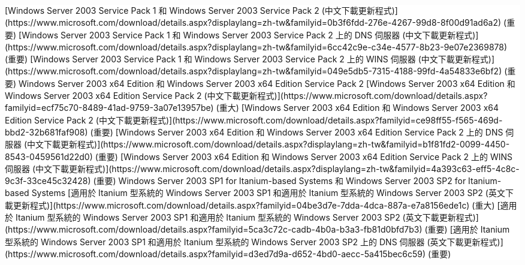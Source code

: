 </td>
<td style="border:1px solid black;">
[Windows Server 2003 Service Pack 1 和 Windows Server 2003 Service Pack 2 (中文下載更新程式)](https://www.microsoft.com/download/details.aspx?displaylang=zh-tw&familyid=0b3f6fdd-276e-4267-99d8-8f00d91ad6a2)  
(重要)
</td>
<td style="border:1px solid black;">
[Windows Server 2003 Service Pack 1 和 Windows Server 2003 Service Pack 2 上的 DNS 伺服器 (中文下載更新程式)](https://www.microsoft.com/download/details.aspx?displaylang=zh-tw&familyid=6cc42c9e-c34e-4577-8b23-9e07e2369878)  
(重要)  
[Windows Server 2003 Service Pack 1 和 Windows Server 2003 Service Pack 2 上的 WINS 伺服器 (中文下載更新程式)](https://www.microsoft.com/download/details.aspx?displaylang=zh-tw&familyid=049e5db5-7315-4188-99fd-4a54833e6bf2)  
(重要)
</td>
</tr>
<tr>
<td style="border:1px solid black;">
Windows Server 2003 x64 Edition 和 Windows Server 2003 x64 Edition Service Pack 2
</td>
<td style="border:1px solid black;">
[Windows Server 2003 x64 Edition 和 Windows Server 2003 x64 Edition Service Pack 2 (中文下載更新程式)](https://www.microsoft.com/download/details.aspx?familyid=ecf75c70-8489-41ad-9759-3a07e13957be)  
(重大)
</td>
<td style="border:1px solid black;">
[Windows Server 2003 x64 Edition 和 Windows Server 2003 x64 Edition Service Pack 2 (中文下載更新程式)](https://www.microsoft.com/download/details.aspx?familyid=ce98ff55-f565-469d-bbd2-32b681faf908)  
(重要)
</td>
<td style="border:1px solid black;">
[Windows Server 2003 x64 Edition 和 Windows Server 2003 x64 Edition Service Pack 2 上的 DNS 伺服器 (中文下載更新程式)](https://www.microsoft.com/download/details.aspx?displaylang=zh-tw&familyid=b1f81fd2-0099-4450-8543-0459561d22d0)  
(重要)  
[Windows Server 2003 x64 Edition 和 Windows Server 2003 x64 Edition Service Pack 2 上的 WINS 伺服器 (中文下載更新程式)](https://www.microsoft.com/download/details.aspx?displaylang=zh-tw&familyid=4a393c63-eff5-4c8c-9c3f-33ce45c32428)  
(重要)
</td>
</tr>
<tr class="alternateRow">
<td style="border:1px solid black;">
Windows Server 2003 SP1 for Itanium-based Systems 和 Windows Server 2003 SP2 for Itanium-based Systems
</td>
<td style="border:1px solid black;">
[適用於 Itanium 型系統的 Windows Server 2003 SP1 和適用於 Itanium 型系統的 Windows Server 2003 SP2 (英文下載更新程式)](https://www.microsoft.com/download/details.aspx?familyid=04be3d7e-7dda-4dca-887a-e7a8156ede1c)  
(重大)
</td>
<td style="border:1px solid black;">
[適用於 Itanium 型系統的 Windows Server 2003 SP1 和適用於 Itanium 型系統的 Windows Server 2003 SP2 (英文下載更新程式)](https://www.microsoft.com/download/details.aspx?familyid=5ca3c72c-cadb-4b0a-b3a3-fb81d0bfd7b3)  
(重要)
</td>
<td style="border:1px solid black;">
[適用於 Itanium 型系統的 Windows Server 2003 SP1 和適用於 Itanium 型系統的 Windows Server 2003 SP2 上的 DNS 伺服器 (英文下載更新程式)](https://www.microsoft.com/download/details.aspx?familyid=d3ed7d9a-d652-4bd0-aecc-5a415bec6c59)  
(重要)  